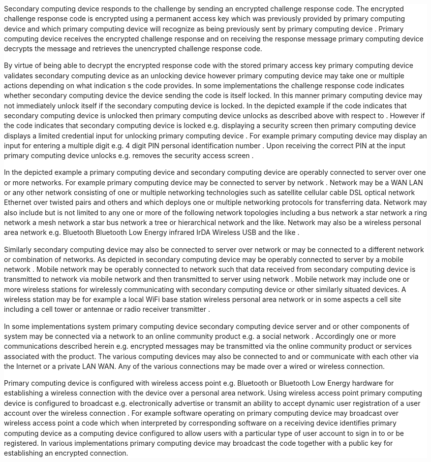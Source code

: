 Secondary computing device responds to the challenge by sending an encrypted challenge response code. The encrypted challenge response code is encrypted using a permanent access key which was previously provided by primary computing device and which primary computing device will recognize as being previously sent by primary computing device . Primary computing device receives the encrypted challenge response and on receiving the response message primary computing device decrypts the message and retrieves the unencrypted challenge response code.

By virtue of being able to decrypt the encrypted response code with the stored primary access key primary computing device validates secondary computing device as an unlocking device however primary computing device may take one or multiple actions depending on what indication s the code provides. In some implementations the challenge response code indicates whether secondary computing device the device sending the code is itself locked. In this manner primary computing device may not immediately unlock itself if the secondary computing device is locked. In the depicted example if the code indicates that secondary computing device is unlocked then primary computing device unlocks as described above with respect to . However if the code indicates that secondary computing device is locked e.g. displaying a security screen then primary computing device displays a limited credential input for unlocking primary computing device . For example primary computing device may display an input for entering a multiple digit e.g. 4 digit PIN personal identification number . Upon receiving the correct PIN at the input primary computing device unlocks e.g. removes the security access screen .

In the depicted example a primary computing device and secondary computing device are operably connected to server over one or more networks. For example primary computing device may be connected to server by network . Network may be a WAN LAN or any other network consisting of one or multiple networking technologies such as satellite cellular cable DSL optical network Ethernet over twisted pairs and others and which deploys one or multiple networking protocols for transferring data. Network may also include but is not limited to any one or more of the following network topologies including a bus network a star network a ring network a mesh network a star bus network a tree or hierarchical network and the like. Network may also be a wireless personal area network e.g. Bluetooth Bluetooth Low Energy infrared IrDA Wireless USB and the like .

Similarly secondary computing device may also be connected to server over network or may be connected to a different network or combination of networks. As depicted in secondary computing device may be operably connected to server by a mobile network . Mobile network may be operably connected to network such that data received from secondary computing device is transmitted to network via mobile network and then transmitted to server using network . Mobile network may include one or more wireless stations for wirelessly communicating with secondary computing device or other similarly situated devices. A wireless station may be for example a local WiFi base station wireless personal area network or in some aspects a cell site including a cell tower or antennae or radio receiver transmitter .

In some implementations system primary computing device secondary computing device server and or other components of system may be connected via a network to an online community product e.g. a social network . Accordingly one or more communications described herein e.g. encrypted messages may be transmitted via the online community product or services associated with the product. The various computing devices may also be connected to and or communicate with each other via the Internet or a private LAN WAN. Any of the various connections may be made over a wired or wireless connection.

Primary computing device is configured with wireless access point e.g. Bluetooth or Bluetooth Low Energy hardware for establishing a wireless connection with the device over a personal area network. Using wireless access point primary computing device is configured to broadcast e.g. electronically advertise or transmit an ability to accept dynamic user registration of a user account over the wireless connection . For example software operating on primary computing device may broadcast over wireless access point a code which when interpreted by corresponding software on a receiving device identifies primary computing device as a computing device configured to allow users with a particular type of user account to sign in to or be registered. In various implementations primary computing device may broadcast the code together with a public key for establishing an encrypted connection.

